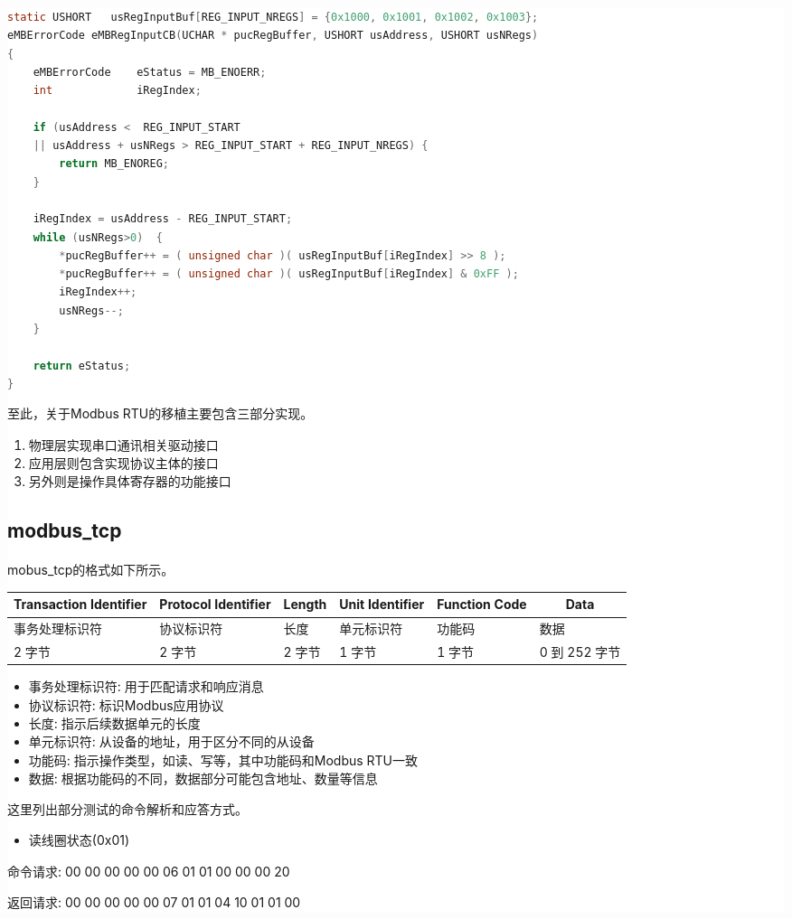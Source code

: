```c
static USHORT   usRegInputBuf[REG_INPUT_NREGS] = {0x1000, 0x1001, 0x1002, 0x1003};
eMBErrorCode eMBRegInputCB(UCHAR * pucRegBuffer, USHORT usAddress, USHORT usNRegs)
{
    eMBErrorCode    eStatus = MB_ENOERR;
    int             iRegIndex;
    
    if (usAddress <  REG_INPUT_START
    || usAddress + usNRegs > REG_INPUT_START + REG_INPUT_NREGS) {
        return MB_ENOREG;
    }
    
    iRegIndex = usAddress - REG_INPUT_START;
    while (usNRegs>0)  {
        *pucRegBuffer++ = ( unsigned char )( usRegInputBuf[iRegIndex] >> 8 );
        *pucRegBuffer++ = ( unsigned char )( usRegInputBuf[iRegIndex] & 0xFF );
        iRegIndex++;
        usNRegs--;
    }

    return eStatus;
}
```

至此，关于Modbus RTU的移植主要包含三部分实现。

1. 物理层实现串口通讯相关驱动接口
2. 应用层则包含实现协议主体的接口
3. 另外则是操作具体寄存器的功能接口

## modbus_tcp

mobus_tcp的格式如下所示。

| Transaction Identifier | Protocol Identifier | Length | Unit Identifier | Function Code | Data |
| --- | --- | --- | --- | --- | --- |
| 事务处理标识符 | 协议标识符 | 长度 | 单元标识符 | 功能码 | 数据 |
| 2 字节 | 2 字节 | 2 字节 | 1 字节 | 1 字节 | 0 到 252 字节 |

- 事务处理标识符: 用于匹配请求和响应消息
- 协议标识符: 标识Modbus应用协议
- 长度: 指示后续数据单元的长度
- 单元标识符: 从设备的地址，用于区分不同的从设备
- 功能码: 指示操作类型，如读、写等，其中功能码和Modbus RTU一致
- 数据: 根据功能码的不同，数据部分可能包含地址、数量等信息

这里列出部分测试的命令解析和应答方式。

- 读线圈状态(0x01)

命令请求: 00 00 00 00 00 06 01 01 00 00 00 20

返回请求: 00 00 00 00 00 07 01 01 04 10 01 01 00
